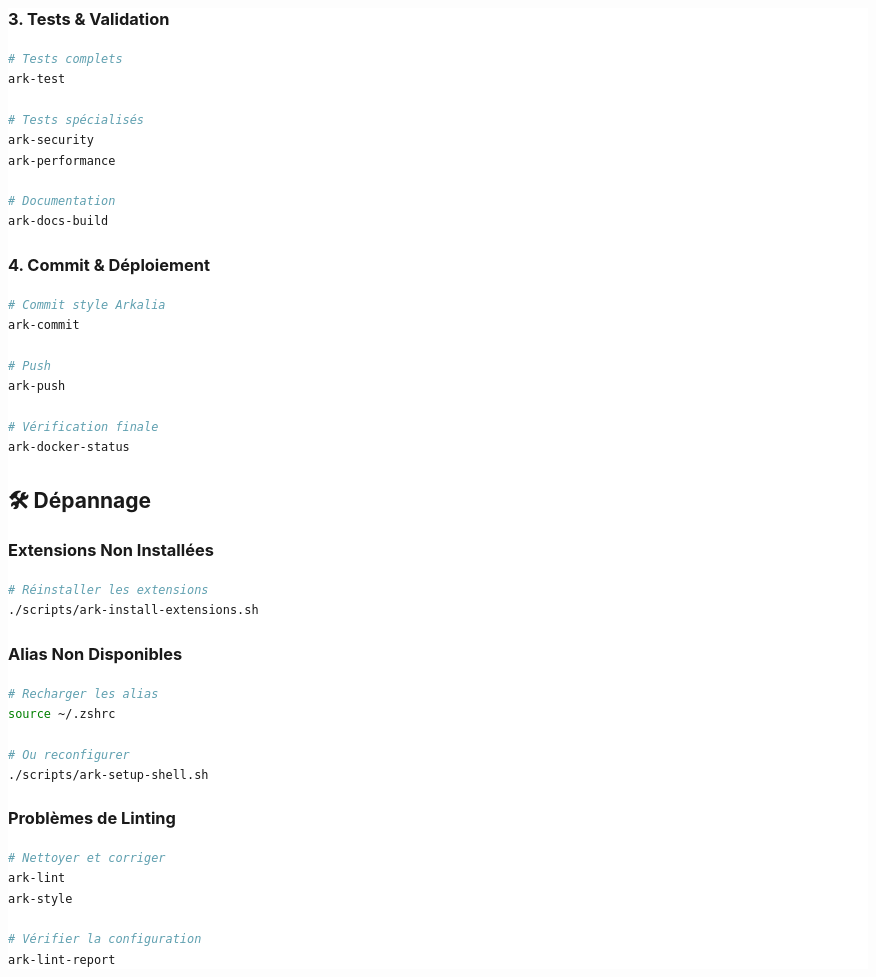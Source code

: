 ### 3. Tests & Validation
```bash
# Tests complets
ark-test

# Tests spécialisés
ark-security
ark-performance

# Documentation
ark-docs-build
```

### 4. Commit & Déploiement
```bash
# Commit style Arkalia
ark-commit

# Push
ark-push

# Vérification finale
ark-docker-status
```

## 🛠️ Dépannage

### Extensions Non Installées
```bash
# Réinstaller les extensions
./scripts/ark-install-extensions.sh
```

### Alias Non Disponibles
```bash
# Recharger les alias
source ~/.zshrc

# Ou reconfigurer
./scripts/ark-setup-shell.sh
```

### Problèmes de Linting
```bash
# Nettoyer et corriger
ark-lint
ark-style

# Vérifier la configuration
ark-lint-report
```
